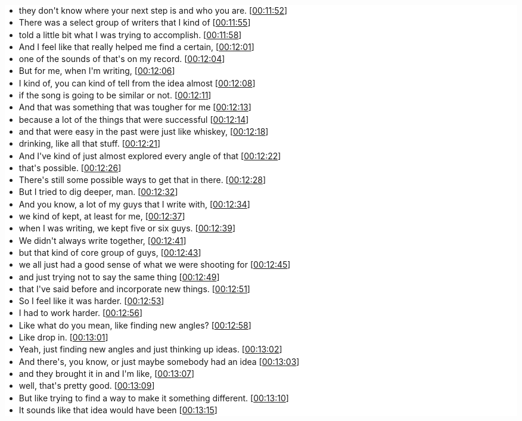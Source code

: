 *  they don't know where your next step is and who you are. [[00:11:52](https://www.youtube.com/watch?v=BHHNhzChFZI&t=712.5s)]
*  There was a select group of writers that I kind of [[00:11:55](https://www.youtube.com/watch?v=BHHNhzChFZI&t=715.0600000000001s)]
*  told a little bit what I was trying to accomplish. [[00:11:58](https://www.youtube.com/watch?v=BHHNhzChFZI&t=718.1s)]
*  And I feel like that really helped me find a certain, [[00:12:01](https://www.youtube.com/watch?v=BHHNhzChFZI&t=721.1s)]
*  one of the sounds of that's on my record. [[00:12:04](https://www.youtube.com/watch?v=BHHNhzChFZI&t=724.4200000000001s)]
*  But for me, when I'm writing, [[00:12:06](https://www.youtube.com/watch?v=BHHNhzChFZI&t=726.7800000000001s)]
*  I kind of, you can kind of tell from the idea almost [[00:12:08](https://www.youtube.com/watch?v=BHHNhzChFZI&t=728.0600000000001s)]
*  if the song is going to be similar or not. [[00:12:11](https://www.youtube.com/watch?v=BHHNhzChFZI&t=731.2600000000001s)]
*  And that was something that was tougher for me [[00:12:13](https://www.youtube.com/watch?v=BHHNhzChFZI&t=733.46s)]
*  because a lot of the things that were successful [[00:12:14](https://www.youtube.com/watch?v=BHHNhzChFZI&t=734.7800000000001s)]
*  and that were easy in the past were just like whiskey, [[00:12:18](https://www.youtube.com/watch?v=BHHNhzChFZI&t=738.5400000000001s)]
*  drinking, like all that stuff. [[00:12:21](https://www.youtube.com/watch?v=BHHNhzChFZI&t=741.1800000000001s)]
*  And I've kind of just almost explored every angle of that [[00:12:22](https://www.youtube.com/watch?v=BHHNhzChFZI&t=742.7800000000001s)]
*  that's possible. [[00:12:26](https://www.youtube.com/watch?v=BHHNhzChFZI&t=746.22s)]
*  There's still some possible ways to get that in there. [[00:12:28](https://www.youtube.com/watch?v=BHHNhzChFZI&t=748.5s)]
*  But I tried to dig deeper, man. [[00:12:32](https://www.youtube.com/watch?v=BHHNhzChFZI&t=752.2199999999999s)]
*  And you know, a lot of my guys that I write with, [[00:12:34](https://www.youtube.com/watch?v=BHHNhzChFZI&t=754.1s)]
*  we kind of kept, at least for me, [[00:12:37](https://www.youtube.com/watch?v=BHHNhzChFZI&t=757.18s)]
*  when I was writing, we kept five or six guys. [[00:12:39](https://www.youtube.com/watch?v=BHHNhzChFZI&t=759.9399999999999s)]
*  We didn't always write together, [[00:12:41](https://www.youtube.com/watch?v=BHHNhzChFZI&t=761.6999999999999s)]
*  but that kind of core group of guys, [[00:12:43](https://www.youtube.com/watch?v=BHHNhzChFZI&t=763.02s)]
*  we all just had a good sense of what we were shooting for [[00:12:45](https://www.youtube.com/watch?v=BHHNhzChFZI&t=765.5s)]
*  and just trying not to say the same thing [[00:12:49](https://www.youtube.com/watch?v=BHHNhzChFZI&t=769.3s)]
*  that I've said before and incorporate new things. [[00:12:51](https://www.youtube.com/watch?v=BHHNhzChFZI&t=771.02s)]
*  So I feel like it was harder. [[00:12:53](https://www.youtube.com/watch?v=BHHNhzChFZI&t=773.66s)]
*  I had to work harder. [[00:12:56](https://www.youtube.com/watch?v=BHHNhzChFZI&t=776.42s)]
*  Like what do you mean, like finding new angles? [[00:12:58](https://www.youtube.com/watch?v=BHHNhzChFZI&t=778.26s)]
*  Like drop in. [[00:13:01](https://www.youtube.com/watch?v=BHHNhzChFZI&t=781.26s)]
*  Yeah, just finding new angles and just thinking up ideas. [[00:13:02](https://www.youtube.com/watch?v=BHHNhzChFZI&t=782.0999999999999s)]
*  And there's, you know, or just maybe somebody had an idea [[00:13:03](https://www.youtube.com/watch?v=BHHNhzChFZI&t=783.6999999999999s)]
*  and they brought it in and I'm like, [[00:13:07](https://www.youtube.com/watch?v=BHHNhzChFZI&t=787.9s)]
*  well, that's pretty good. [[00:13:09](https://www.youtube.com/watch?v=BHHNhzChFZI&t=789.38s)]
*  But like trying to find a way to make it something different. [[00:13:10](https://www.youtube.com/watch?v=BHHNhzChFZI&t=790.26s)]
*  It sounds like that idea would have been [[00:13:15](https://www.youtube.com/watch?v=BHHNhzChFZI&t=795.4599999999999s)]